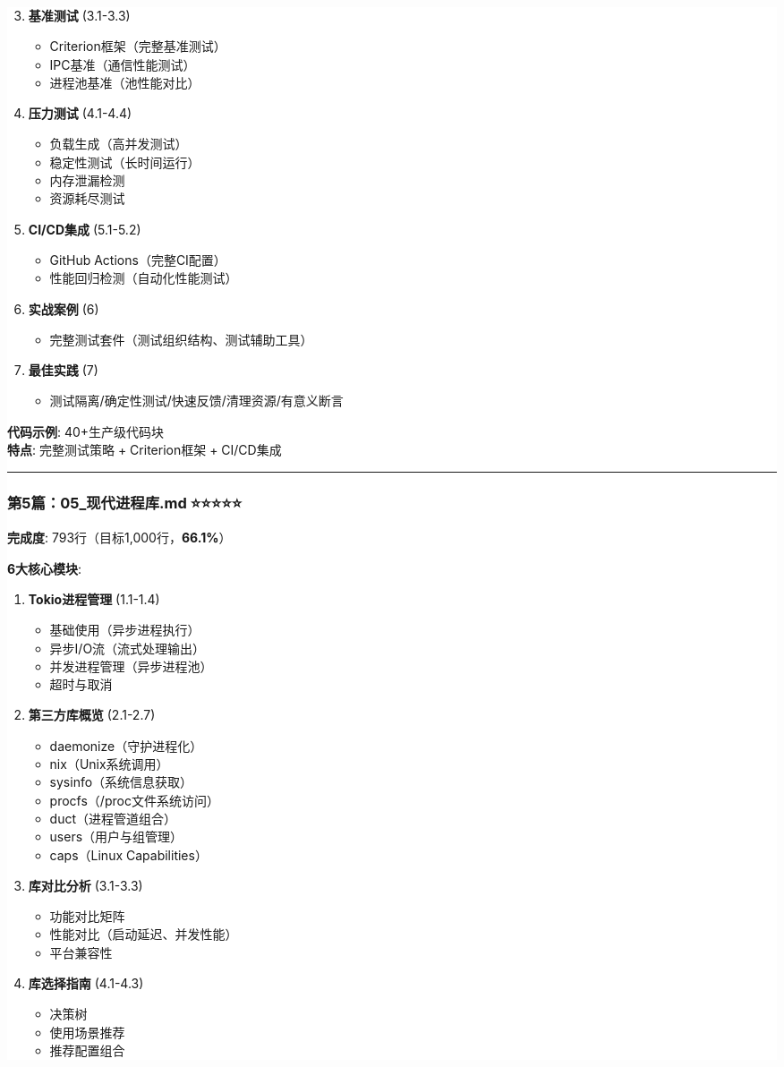 3. **基准测试** (3.1-3.3)
   - Criterion框架（完整基准测试）
   - IPC基准（通信性能测试）
   - 进程池基准（池性能对比）

4. **压力测试** (4.1-4.4)
   - 负载生成（高并发测试）
   - 稳定性测试（长时间运行）
   - 内存泄漏检测
   - 资源耗尽测试

5. **CI/CD集成** (5.1-5.2)
   - GitHub Actions（完整CI配置）
   - 性能回归检测（自动化性能测试）

6. **实战案例** (6)
   - 完整测试套件（测试组织结构、测试辅助工具）

7. **最佳实践** (7)
   - 测试隔离/确定性测试/快速反馈/清理资源/有意义断言

**代码示例**: 40+生产级代码块  
**特点**: 完整测试策略 + Criterion框架 + CI/CD集成

---

### 第5篇：05_现代进程库.md ⭐⭐⭐⭐⭐

**完成度**: 793行（目标1,000行，**66.1%**）

**6大核心模块**:

1. **Tokio进程管理** (1.1-1.4)
   - 基础使用（异步进程执行）
   - 异步I/O流（流式处理输出）
   - 并发进程管理（异步进程池）
   - 超时与取消

2. **第三方库概览** (2.1-2.7)
   - daemonize（守护进程化）
   - nix（Unix系统调用）
   - sysinfo（系统信息获取）
   - procfs（/proc文件系统访问）
   - duct（进程管道组合）
   - users（用户与组管理）
   - caps（Linux Capabilities）

3. **库对比分析** (3.1-3.3)
   - 功能对比矩阵
   - 性能对比（启动延迟、并发性能）
   - 平台兼容性

4. **库选择指南** (4.1-4.3)
   - 决策树
   - 使用场景推荐
   - 推荐配置组合
